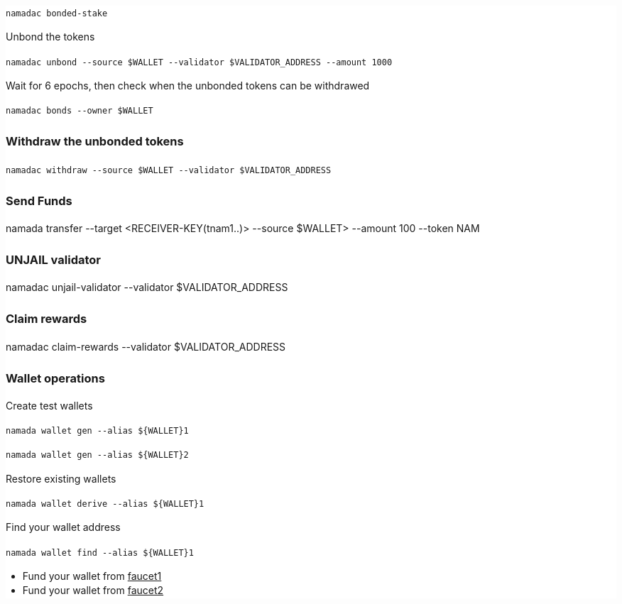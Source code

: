 ```
namadac bonded-stake
```

Unbond the tokens

```
namadac unbond --source $WALLET --validator $VALIDATOR_ADDRESS --amount 1000
```

Wait for 6 epochs, then check when the unbonded tokens can be withdrawed

```
namadac bonds --owner $WALLET
```

### Withdraw the unbonded tokens

```
namadac withdraw --source $WALLET --validator $VALIDATOR_ADDRESS
```

### Send Funds

namada transfer --target \<RECEIVER-KEY(tnam1..)> --source $WALLET> --amount 100 --token NAM

### UNJAIL validator

namadac unjail-validator --validator $VALIDATOR\_ADDRESS

### Claim rewards

namadac claim-rewards --validator $VALIDATOR\_ADDRESS

### Wallet operations

Create test wallets

```
namada wallet gen --alias ${WALLET}1
```

```
namada wallet gen --alias ${WALLET}2
```

Restore existing wallets

```
namada wallet derive --alias ${WALLET}1
```

Find your wallet address

```
namada wallet find --alias ${WALLET}1
```

* Fund your wallet from [faucet1](https://faucet.housefire.luminara.icu/)
* Fund your wallet from [faucet2](https://faucet.heliax.click/)
